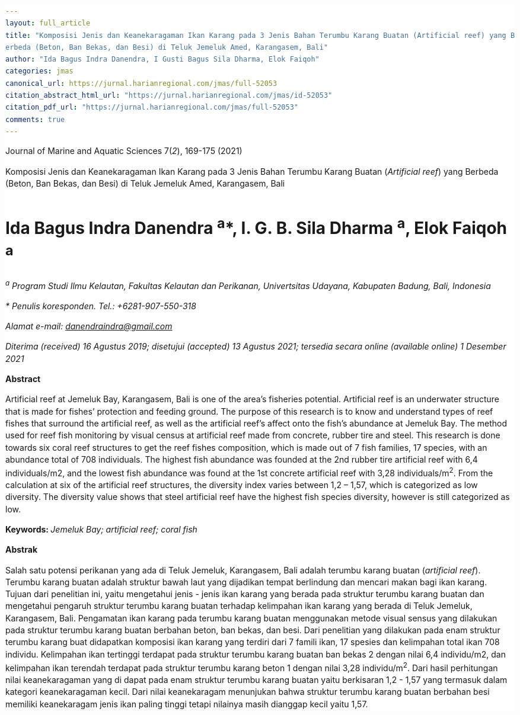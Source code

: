 ```yaml
---
layout: full_article
title: "Komposisi Jenis dan Keanekaragaman Ikan Karang pada 3 Jenis Bahan Terumbu Karang Buatan (Artificial reef) yang Berbeda (Beton, Ban Bekas, dan Besi) di Teluk Jemeluk Amed, Karangasem, Bali"
author: "Ida Bagus Indra Danendra, I Gusti Bagus Sila Dharma, Elok Faiqoh"
categories: jmas
canonical_url: https://jurnal.harianregional.com/jmas/full-52053 
citation_abstract_html_url: "https://jurnal.harianregional.com/jmas/id-52053"
citation_pdf_url: "https://jurnal.harianregional.com/jmas/full-52053"  
comments: true
---
```


<p><span class="font4">Journal of Marine and Aquatic Sciences 7(</span><span class="font4" style="font-style:italic;">2</span><span class="font4">), 169-175 (2021)</span></p>
<p><span class="font6">Komposisi Jenis dan Keanekaragaman Ikan Karang pada 3 Jenis Bahan Terumbu Karang Buatan (</span><span class="font6" style="font-style:italic;">Artificial reef</span><span class="font6">) yang Berbeda (Beton, Ban Bekas, dan Besi) di Teluk Jemeluk Amed, Karangasem, Bali</span></p><a name="caption1"></a>
<h1><a name="bookmark0"></a><span class="font5"><a name="bookmark1"></a>Ida Bagus Indra Danendra <sup>a</sup>*, I. G. B. Sila Dharma <sup>a</sup>, Elok Faiqoh <sup>a</sup></span></h1>
<p><span class="font2" style="font-style:italic;"><sup>a</sup> Program Studi Ilmu Kelautan, Fakultas Kelautan dan Perikanan, Univertsitas Udayana, Kabupaten Badung, Bali, Indonesia</span></p>
<p><span class="font2" style="font-style:italic;">* Penulis koresponden. Tel.: +6281-907-550-318</span></p>
<p><span class="font2" style="font-style:italic;">Alamat e-mail: </span><a href="mailto:danendraindra@gmail.com"><span class="font2" style="font-style:italic;">danendraindra@gmail.com</span></a></p>
<p><span class="font2" style="font-style:italic;">Diterima (received) 16 Agustus 2019; disetujui (accepted) 13 Agustus 2021; tersedia secara online (available online) 1 Desember 2021</span></p>
<p><span class="font3" style="font-weight:bold;">Abstract</span></p>
<p><span class="font3">Artificial reef at Jemeluk Bay, Karangasem, Bali is one of the area’s fisheries potential. Artificial reef is an underwater structure that is made for fishes’ protection and feeding ground. The purpose of this research is to know and understand types of reef fishes that surround the artificial reef, as well as the artificial reef’s affect onto the fish’s abundance at Jemeluk Bay. The method used for reef fish monitoring by visual census at artificial reef made from concrete, rubber tire and steel. This research is done towards six coral reef structures to get the reef fishes composition, which is made out of 7 fish families, 17 species, with an abundance total of 708 individuals. The highest fish abundance was founded at the 2nd rubber tire artificial reef with 6,4 individuals/m2, and the lowest fish abundance was found at the 1st concrete artificial reef with 3,28 individuals/m<sup>2</sup>. From the calculation at six of the artificial reef structures, the diversity index varies between 1,2 – 1,57, which is categorized as low diversity. The diversity value shows that steel artificial reef have the highest fish species diversity, however is still categorized as low.</span></p>
<p><span class="font3" style="font-weight:bold;">Keywords: </span><span class="font3" style="font-style:italic;">Jemeluk Bay; artificial reef; coral fish</span></p>
<p><span class="font3" style="font-weight:bold;">Abstrak</span></p>
<p><span class="font3">Salah satu potensi perikanan yang ada di Teluk Jemeluk, Karangasem, Bali adalah terumbu karang buatan (</span><span class="font3" style="font-style:italic;">artificial reef</span><span class="font3">). Terumbu karang buatan adalah struktur bawah laut yang dijadikan tempat berlindung dan mencari makan bagi ikan karang. Tujuan dari penelitian ini, yaitu mengetahui jenis - jenis ikan karang yang berada pada struktur terumbu karang buatan dan mengetahui pengaruh struktur terumbu karang buatan terhadap kelimpahan ikan karang yang berada di Teluk Jemeluk, Karangasem, Bali. Pengamatan ikan karang pada terumbu karang buatan menggunakan metode visual sensus yang dilakukan pada struktur terumbu karang buatan berbahan beton, ban bekas, dan besi. Dari penelitian yang dilakukan pada enam struktur terumbu karang buat didapatkan komposisi ikan karang yang terdiri dari 7 famili ikan, 17 spesies dan kelimpahan total ikan 708 individu. Kelimpahan ikan tertinggi terdapat pada struktur terumbu karang buatan ban bekas 2 dengan nilai 6,4 individu/m2, dan kelimpahan ikan terendah terdapat pada struktur terumbu karang beton 1 dengan nilai 3,28 individu/m<sup>2</sup>. Dari hasil perhitungan nilai keanekaragaman yang di dapat pada enam struktur terumbu karang buatan yaitu berkisaran 1,2 - 1,57 yang termasuk dalam kategori keanekaragaman kecil. Dari nilai keanekaragam menunjukan bahwa struktur terumbu karang buatan berbahan besi memiliki keanekaragam jenis ikan paling tinggi tetapi nilainya masih dianggap kecil yaitu 1,57.</span></p>